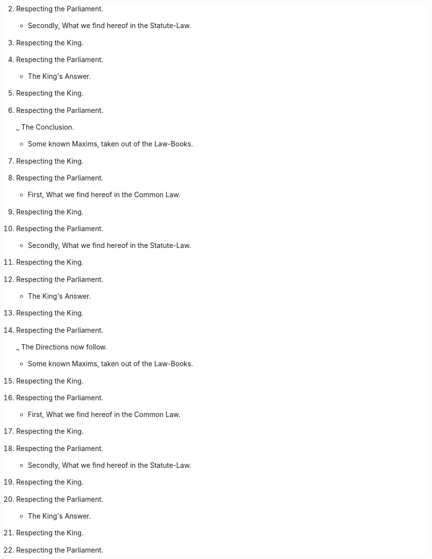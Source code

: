 2. Respecting the Parliament.

      * Secondly, What we find hereof in the Statute-Law.

1. Respecting the King.

2. Respecting the Parliament.

      * The King's Answer.

1. Respecting the King.

2. Respecting the Parliament.

    _ The Conclusion.

      * Some known Maxims, taken out of the Law-Books.

1. Respecting the King.

2. Respecting the Parliament.

      * First, What we find hereof in the Common Law.

1. Respecting the King.

2. Respecting the Parliament.

      * Secondly, What we find hereof in the Statute-Law.

1. Respecting the King.

2. Respecting the Parliament.

      * The King's Answer.

1. Respecting the King.

2. Respecting the Parliament.

    _ The Directions now follow.

      * Some known Maxims, taken out of the Law-Books.

1. Respecting the King.

2. Respecting the Parliament.

      * First, What we find hereof in the Common Law.

1. Respecting the King.

2. Respecting the Parliament.

      * Secondly, What we find hereof in the Statute-Law.

1. Respecting the King.

2. Respecting the Parliament.

      * The King's Answer.

1. Respecting the King.

2. Respecting the Parliament.
